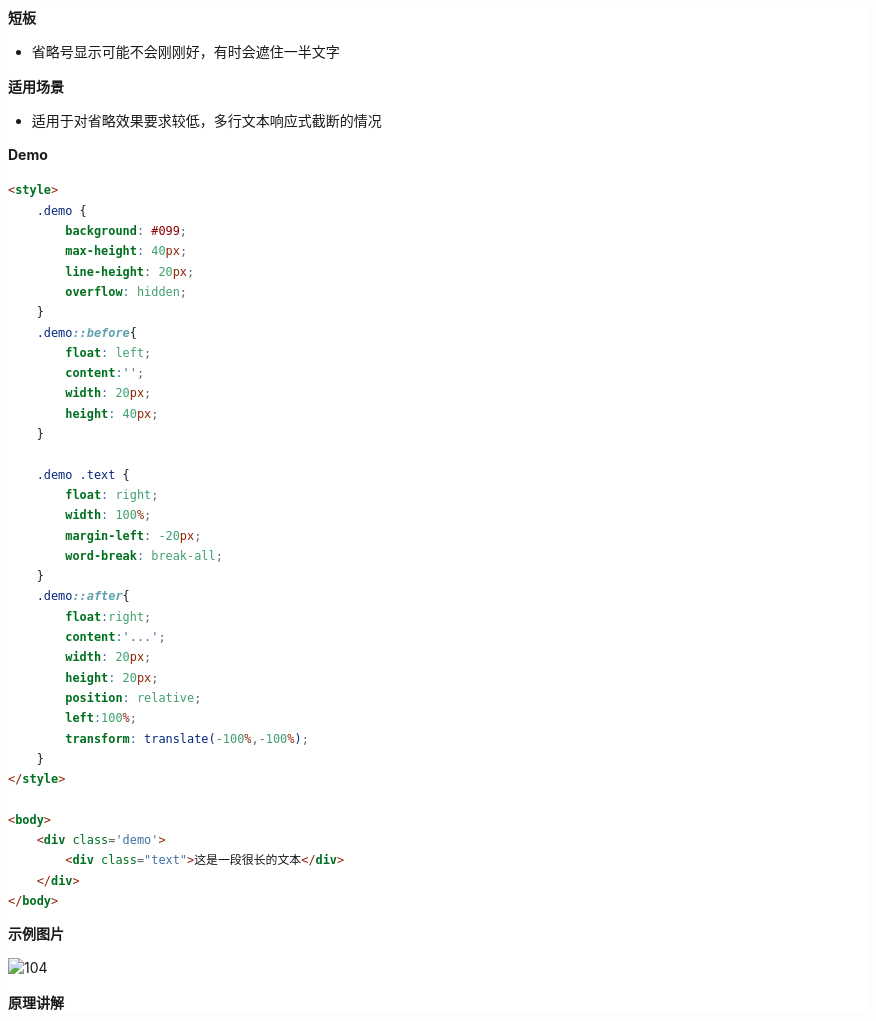 **短板**

- 省略号显示可能不会刚刚好，有时会遮住一半文字

**适用场景**

- 适用于对省略效果要求较低，多行文本响应式截断的情况

**Demo**

```html
<style>
    .demo {
        background: #099;
        max-height: 40px;
        line-height: 20px;
        overflow: hidden;
    }
    .demo::before{
        float: left;
        content:'';
        width: 20px;
        height: 40px;
    }

    .demo .text {
        float: right;
        width: 100%;
        margin-left: -20px;
        word-break: break-all;
    }
    .demo::after{
        float:right;
        content:'...';
        width: 20px;
        height: 20px;
        position: relative;
        left:100%;
        transform: translate(-100%,-100%);
    }
</style>

<body>
    <div class='demo'>
    	<div class="text">这是一段很长的文本</div>
    </div>
</body>
```

**示例图片**

![104](http://zhanglong292383147.gitee.io/picture_images/picture/css/104.gif)

**原理讲解**
